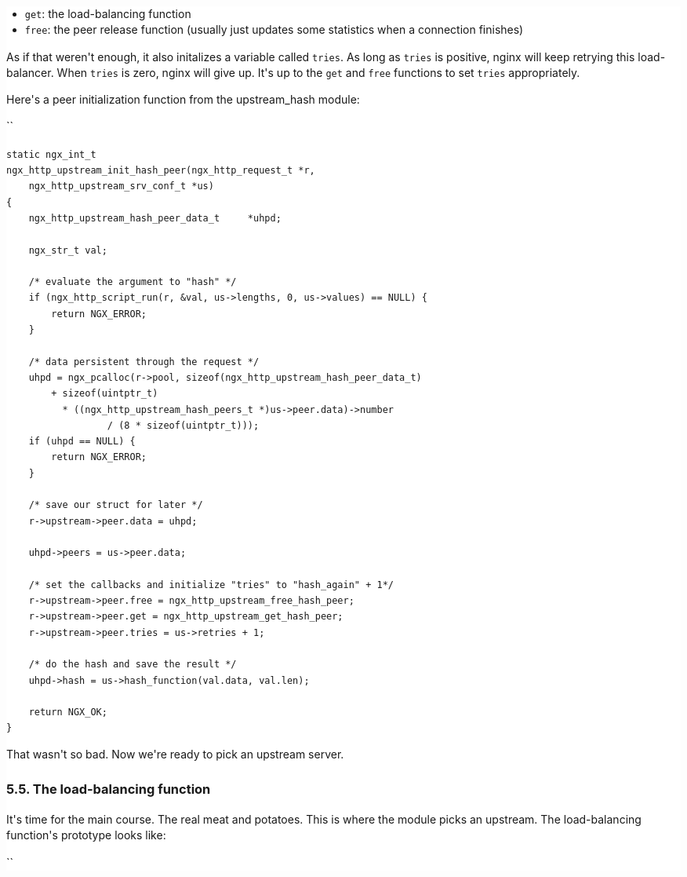 -   `get`: the load-balancing function
-   `free`: the peer release function (usually just updates some statistics when a connection finishes)

As if that weren't enough, it also initalizes a variable called `tries`. As long as `tries` is positive, nginx will keep retrying this load-balancer. When `tries` is zero, nginx will give up. It's up to the `get` and `free` functions to set `tries` appropriately.

Here's a peer initialization function from the upstream\_hash module:

``

    static ngx_int_t
    ngx_http_upstream_init_hash_peer(ngx_http_request_t *r,
        ngx_http_upstream_srv_conf_t *us)
    {
        ngx_http_upstream_hash_peer_data_t     *uhpd;
        
        ngx_str_t val;

        /* evaluate the argument to "hash" */
        if (ngx_http_script_run(r, &val, us->lengths, 0, us->values) == NULL) {
            return NGX_ERROR;
        }

        /* data persistent through the request */
        uhpd = ngx_pcalloc(r->pool, sizeof(ngx_http_upstream_hash_peer_data_t)
            + sizeof(uintptr_t) 
              * ((ngx_http_upstream_hash_peers_t *)us->peer.data)->number 
                      / (8 * sizeof(uintptr_t)));
        if (uhpd == NULL) {
            return NGX_ERROR;
        }

        /* save our struct for later */
        r->upstream->peer.data = uhpd;

        uhpd->peers = us->peer.data;

        /* set the callbacks and initialize "tries" to "hash_again" + 1*/
        r->upstream->peer.free = ngx_http_upstream_free_hash_peer;
        r->upstream->peer.get = ngx_http_upstream_get_hash_peer;
        r->upstream->peer.tries = us->retries + 1;

        /* do the hash and save the result */
        uhpd->hash = us->hash_function(val.data, val.len);

        return NGX_OK;
    }

That wasn't so bad. Now we're ready to pick an upstream server.

### 5.5. The load-balancing function

It's time for the main course. The real meat and potatoes. This is where the module picks an upstream. The load-balancing function's prototype looks like:

``
